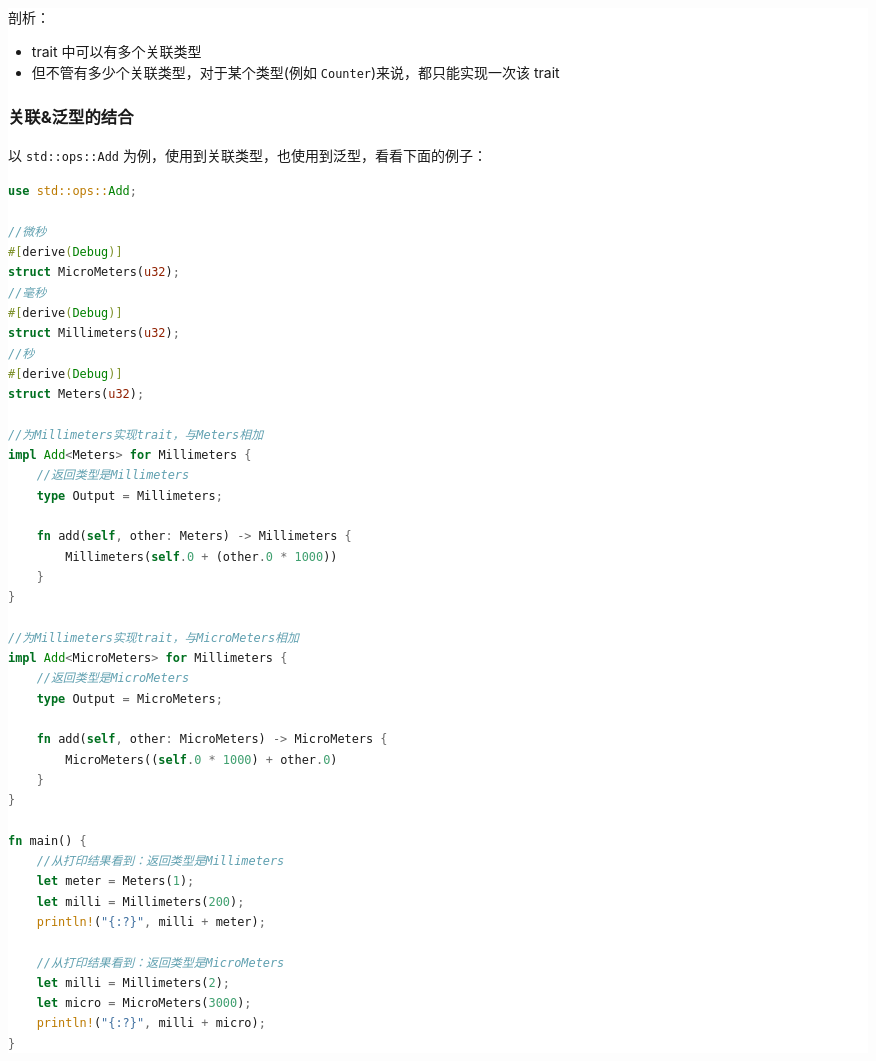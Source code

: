 剖析：

- trait 中可以有多个关联类型
- 但不管有多少个关联类型，对于某个类型(例如 `Counter`)来说，都只能实现一次该 trait



### 关联&泛型的结合

以 `std::ops::Add` 为例，使用到关联类型，也使用到泛型，看看下面的例子：

```rust
use std::ops::Add;

//微秒
#[derive(Debug)]
struct MicroMeters(u32);
//毫秒
#[derive(Debug)]
struct Millimeters(u32);
//秒
#[derive(Debug)]
struct Meters(u32);

//为Millimeters实现trait，与Meters相加
impl Add<Meters> for Millimeters {
    //返回类型是Millimeters
    type Output = Millimeters;

    fn add(self, other: Meters) -> Millimeters {
        Millimeters(self.0 + (other.0 * 1000))
    }
}

//为Millimeters实现trait，与MicroMeters相加
impl Add<MicroMeters> for Millimeters {
    //返回类型是MicroMeters
    type Output = MicroMeters;

    fn add(self, other: MicroMeters) -> MicroMeters {
        MicroMeters((self.0 * 1000) + other.0)
    }
}

fn main() {
    //从打印结果看到：返回类型是Millimeters
    let meter = Meters(1);
    let milli = Millimeters(200);
    println!("{:?}", milli + meter);

    //从打印结果看到：返回类型是MicroMeters
    let milli = Millimeters(2);
    let micro = MicroMeters(3000);
    println!("{:?}", milli + micro);
}
```
